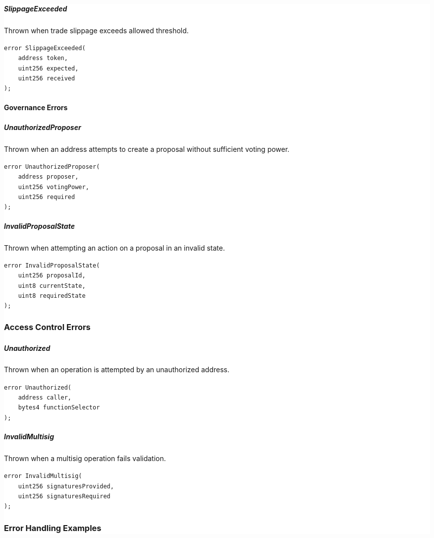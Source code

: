 ##### SlippageExceeded
Thrown when trade slippage exceeds allowed threshold.
```solidity
error SlippageExceeded(
    address token,
    uint256 expected,
    uint256 received
);
```

#### Governance Errors

##### UnauthorizedProposer
Thrown when an address attempts to create a proposal without sufficient voting power.
```solidity
error UnauthorizedProposer(
    address proposer,
    uint256 votingPower,
    uint256 required
);
```

##### InvalidProposalState
Thrown when attempting an action on a proposal in an invalid state.
```solidity
error InvalidProposalState(
    uint256 proposalId,
    uint8 currentState,
    uint8 requiredState
);
```

### Access Control Errors

##### Unauthorized
Thrown when an operation is attempted by an unauthorized address.
```solidity
error Unauthorized(
    address caller,
    bytes4 functionSelector
);
```

##### InvalidMultisig
Thrown when a multisig operation fails validation.
```solidity
error InvalidMultisig(
    uint256 signaturesProvided,
    uint256 signaturesRequired
);
```

### Error Handling Examples
